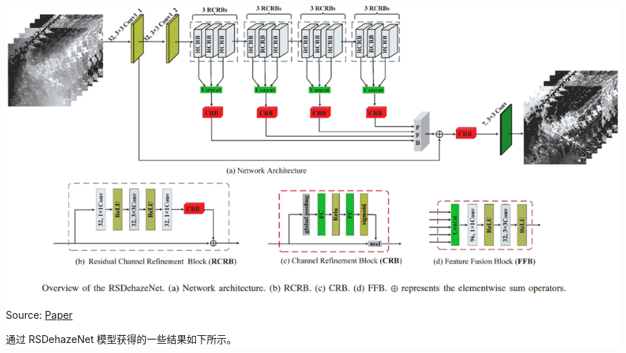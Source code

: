 ![](img/141dae3f9c53af8039a9937f145e33fa.png)

Source: [Paper](https://ieeexplore.ieee.org/abstract/document/9134800)

通过 RSDehazeNet 模型获得的一些结果如下所示。

